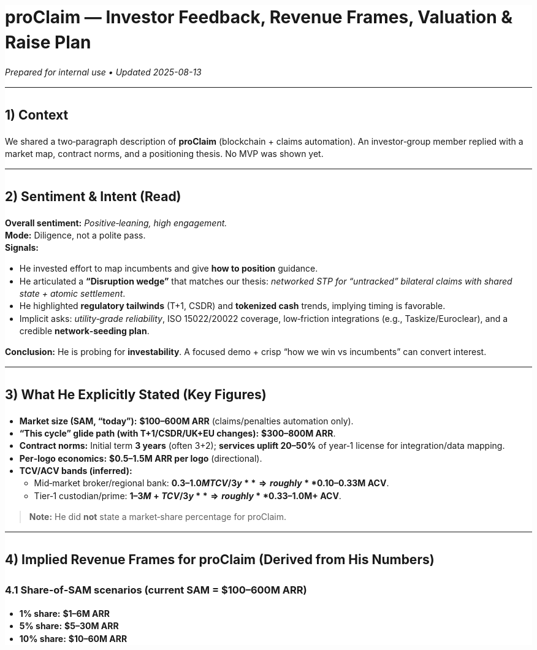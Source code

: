# proClaim — Investor Feedback, Revenue Frames, Valuation & Raise Plan
*Prepared for internal use • Updated 2025-08-13*

---

## 1) Context
We shared a two‑paragraph description of **proClaim** (blockchain + claims automation). An investor‑group member replied with a market map, contract norms, and a positioning thesis. No MVP was shown yet.

---

## 2) Sentiment & Intent (Read)
**Overall sentiment:** *Positive‑leaning, high engagement.*  
**Mode:** Diligence, not a polite pass.  
**Signals:**
- He invested effort to map incumbents and give **how to position** guidance.
- He articulated a **“Disruption wedge”** that matches our thesis: *networked STP for “untracked” bilateral claims with shared state + atomic settlement*.
- He highlighted **regulatory tailwinds** (T+1, CSDR) and **tokenized cash** trends, implying timing is favorable.
- Implicit asks: *utility‑grade reliability*, ISO 15022/20022 coverage, low‑friction integrations (e.g., Taskize/Euroclear), and a credible **network‑seeding plan**.

**Conclusion:** He is probing for **investability**. A focused demo + crisp “how we win vs incumbents” can convert interest.

---

## 3) What He Explicitly Stated (Key Figures)
- **Market size (SAM, “today”):** **$100–600M ARR** (claims/penalties automation only).  
- **“This cycle” glide path (with T+1/CSDR/UK+EU changes):** **$300–800M ARR**.
- **Contract norms:** Initial term **3 years** (often 3+2); **services uplift 20–50%** of year‑1 license for integration/data mapping.
- **Per‑logo economics:** **$0.5–1.5M ARR per logo** (directional).  
- **TCV/ACV bands (inferred):**  
  - Mid‑market broker/regional bank: **$0.3–1.0M TCV/3y** ⇒ roughly **$0.10–0.33M ACV**.  
  - Tier‑1 custodian/prime: **$1–3M+ TCV/3y** ⇒ roughly **$0.33–1.0M+ ACV**.

> **Note:** He did **not** state a market‑share percentage for proClaim.

---

## 4) Implied Revenue Frames for proClaim (Derived from His Numbers)
### 4.1 Share‑of‑SAM scenarios (current SAM = $100–600M ARR)
- **1% share:** **$1–6M ARR**  
- **5% share:** **$5–30M ARR**  
- **10% share:** **$10–60M ARR**
